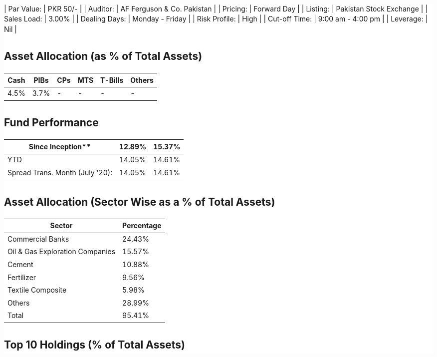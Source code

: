 | Par Value:               | PKR 50/-                   |
| Auditor:                 | AF Ferguson & Co. Pakistan |
| Pricing:                 | Forward Day                |
| Listing:                 | Pakistan Stock Exchange    |
| Sales Load:              | 3.00%                      |
| Dealing Days:            | Monday - Friday            |
| Risk Profile:            | High                       |
| Cut-off Time:            | 9:00 am - 4:00 pm          |
| Leverage:                | Nil                        |

## Asset Allocation (as % of Total Assets)

| Cash | PIBs | CPs | MTS | T-Bills | Others |
| ---- | ---- | --- | --- | ------- | ------ |
| 4.5% | 3.7% | -   | -   | -       | -      |

## Fund Performance

| Since Inception\*\*             | 12.89% | 15.37% |
| ------------------------------- | ------ | ------ |
| YTD                             | 14.05% | 14.61% |
| Spread Trans. Month (July '20): | 14.05% | 14.61% |

## Asset Allocation (Sector Wise as a % of Total Assets)

| Sector                          | Percentage |
| ------------------------------- | ---------- |
| Commercial Banks                | 24.43%     |
| Oil & Gas Exploration Companies | 15.57%     |
| Cement                          | 10.88%     |
| Fertilizer                      | 9.56%      |
| Textile Composite               | 5.98%      |
| Others                          | 28.99%     |
| Total                           | 95.41%     |

## Top 10 Holdings (% of Total Assets)
